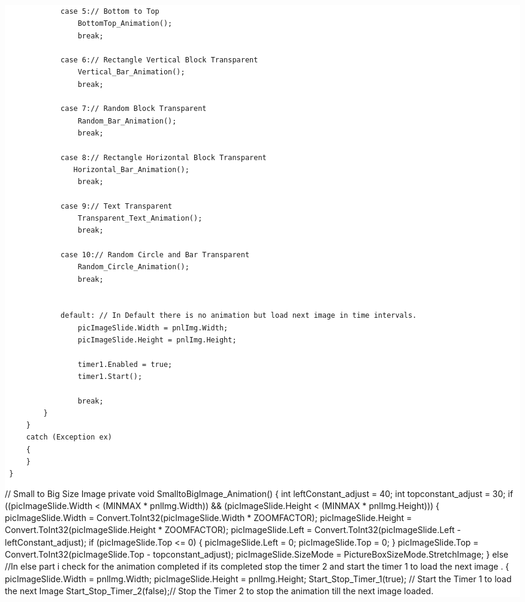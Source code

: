                  case 5:// Bottom to Top
                     BottomTop_Animation();
                     break;

                 case 6:// Rectangle Vertical Block Transparent
                     Vertical_Bar_Animation();
                     break;

                 case 7:// Random Block Transparent
                     Random_Bar_Animation();
                     break;

                 case 8:// Rectangle Horizontal Block Transparent
                    Horizontal_Bar_Animation();
                     break;

                 case 9:// Text Transparent
                     Transparent_Text_Animation();
                     break;

                 case 10:// Random Circle and Bar Transparent
                     Random_Circle_Animation();
                     break;


                 default: // In Default there is no animation but load next image in time intervals.
                     picImageSlide.Width = pnlImg.Width;
                     picImageSlide.Height = pnlImg.Height;

                     timer1.Enabled = true;
                     timer1.Start();

                     break;
             }
         }
         catch (Exception ex)
         {
         }
     }

// Small to Big Size Image
     private void SmalltoBigImage_Animation()
     {
         int leftConstant_adjust = 40;
         int topconstant_adjust = 30;
         if ((picImageSlide.Width &lt; (MINMAX * pnlImg.Width)) &amp;&amp;
          (picImageSlide.Height &lt; (MINMAX * pnlImg.Height)))
         {
             picImageSlide.Width = Convert.ToInt32(picImageSlide.Width * ZOOMFACTOR);
             picImageSlide.Height = Convert.ToInt32(picImageSlide.Height * ZOOMFACTOR);
             picImageSlide.Left = Convert.ToInt32(picImageSlide.Left - leftConstant_adjust);
             if (picImageSlide.Top &lt;= 0)
             {
                 picImageSlide.Left = 0;
                 picImageSlide.Top = 0;
             }
             picImageSlide.Top = Convert.ToInt32(picImageSlide.Top - topconstant_adjust);
             picImageSlide.SizeMode = PictureBoxSizeMode.StretchImage;
         }
         else //In else part i check for the animation completed if its completed stop the timer 2 and start the timer 1 to load the next image .
         {
             picImageSlide.Width = pnlImg.Width;
             picImageSlide.Height = pnlImg.Height;
             Start_Stop_Timer_1(true); // Start the Timer 1 to load the next Image
             Start_Stop_Timer_2(false);// Stop the Timer 2 to stop the animation till the next image loaded.

